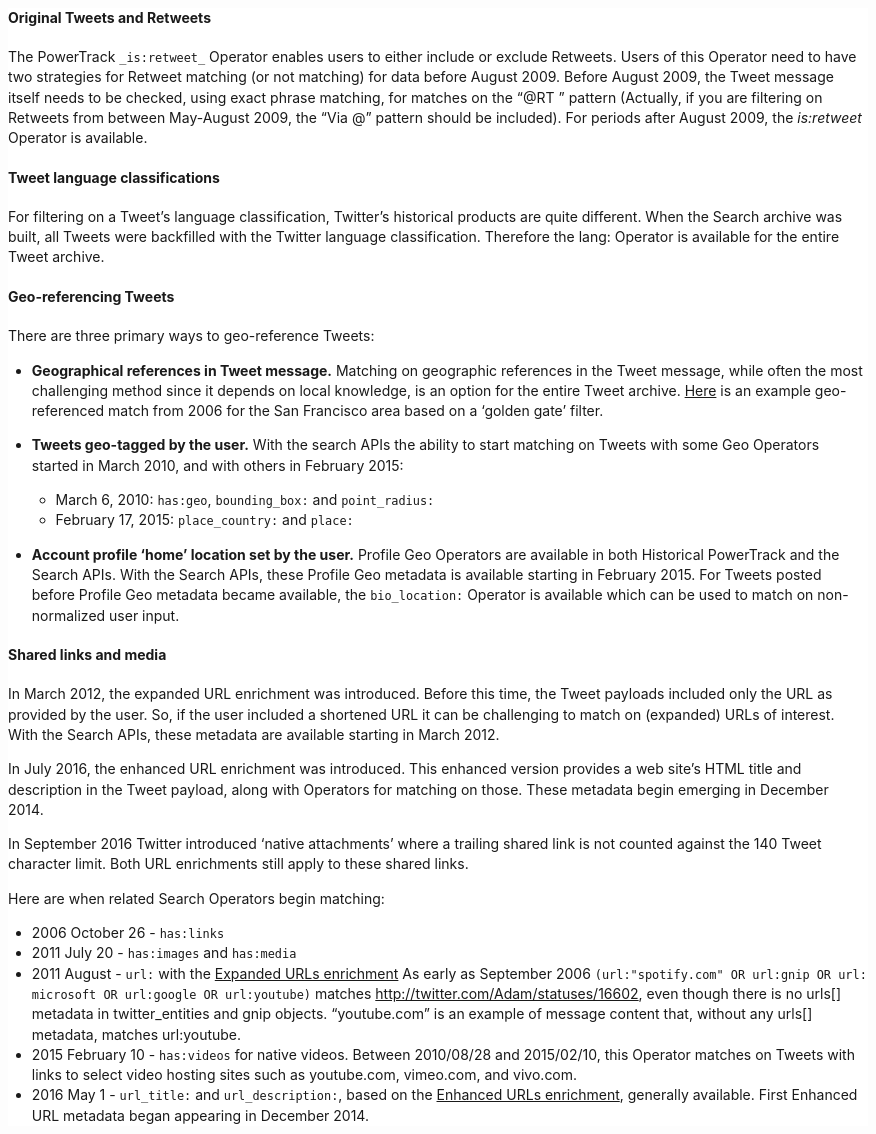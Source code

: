 #### Original Tweets and Retweets

The PowerTrack `_is:retweet_` Operator enables users to either include or exclude Retweets. Users of this Operator need to have two strategies for Retweet matching (or not matching) for data before August 2009. Before August 2009, the Tweet message itself needs to be checked, using exact phrase matching, for matches on the “@RT ” pattern (Actually, if you are filtering on Retweets from between May-August 2009, the “Via @” pattern should be included). For periods after August 2009, the _is:retweet_ Operator is available.

#### Tweet language classifications

For filtering on a Tweet’s language classification, Twitter’s historical products are quite different. When the Search archive was built, all Tweets were backfilled with the Twitter language classification. Therefore the lang: Operator is available for the entire Tweet archive.

#### Geo-referencing Tweets

There are three primary ways to geo-reference Tweets:

* **Geographical references in Tweet message.** Matching on geographic references in the Tweet message, while often the most challenging method since it depends on local knowledge, is an option for the entire Tweet archive. [Here](https://twitter.com/biz/statuses/28311) is an example geo-referenced match from 2006 for the San Francisco area based on a ‘golden gate’ filter.
    
* **Tweets geo-tagged by the user.** With the search APIs the ability to start matching on Tweets with some Geo Operators started in March 2010, and with others in February 2015:
    
    * March 6, 2010: `has:geo`, `bounding_box:` and `point_radius:`
    * February 17, 2015: `place_country:` and `place:`
* **Account profile ‘home’ location set by the user.** Profile Geo Operators are available in both Historical PowerTrack and the Search APIs. With the Search APIs, these Profile Geo metadata is available starting in February 2015. For Tweets posted before Profile Geo metadata became available, the `bio_location:` Operator is available which can be used to match on non-normalized user input.
    

#### Shared links and media

In March 2012, the expanded URL enrichment was introduced. Before this time, the Tweet payloads included only the URL as provided by the user. So, if the user included a shortened URL it can be challenging to match on (expanded) URLs of interest. With the Search APIs, these metadata are available starting in March 2012.

In July 2016, the enhanced URL enrichment was introduced. This enhanced version provides a web site’s HTML title and description in the Tweet payload, along with Operators for matching on those. These metadata begin emerging in December 2014.

In September 2016 Twitter introduced ‘native attachments’ where a trailing shared link is not counted against the 140 Tweet character limit. Both URL enrichments still apply to these shared links.

Here are when related Search Operators begin matching:

* 2006 October 26 - `has:links`
* 2011 July 20 - `has:images` and `has:media`
* 2011 August - `url:` with the [Expanded URLs enrichment](https://developer.twitter.com/content/developer-twitter/en/docs/twitter-api/enterprise/enrichments/overview/expanded-and-enhanced-urls) As early as September 2006 `(url:"spotify.com" OR url:gnip OR url:microsoft OR url:google OR url:youtube)` matches http://twitter.com/Adam/statuses/16602, even though there is no urls\[\] metadata in twitter\_entities and gnip objects. “youtube.com” is an example of message content that, without any urls\[\] metadata, matches url:youtube.
* 2015 February 10 - `has:videos` for native videos. Between 2010/08/28 and 2015/02/10, this Operator matches on Tweets with links to select video hosting sites such as youtube.com, vimeo.com, and vivo.com.
* 2016 May 1 - `url_title:` and `url_description:`, based on the [Enhanced URLs enrichment](https://developer.twitter.com/content/developer-twitter/en/docs/twitter-api/enterprise/enrichments/overview/expanded-and-enhanced-urls), generally available. First Enhanced URL metadata began appearing in December 2014.
